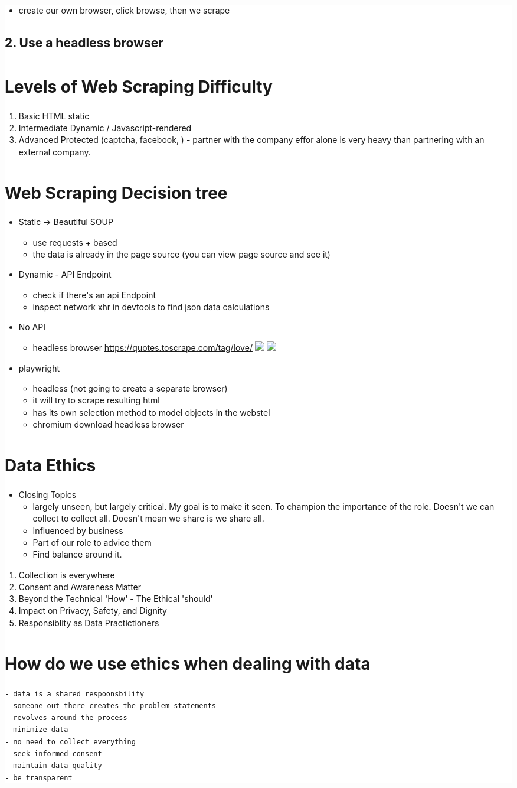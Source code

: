 
   - create our own browser, click browse, then we scrape
  ## 2. Use a headless browser



  # Levels of Web Scraping Difficulty
  1. Basic HTML static 
  2. Intermediate Dynamic / Javascript-rendered
  3. Advanced Protected (captcha, facebook, )
    - partner with the company effor alone is very heavy than partnering with an external company.

  # Web Scraping Decision tree
  - Static -> Beautiful SOUP
    - use requests + based
    - the data is already in the page source (you can view page source and see it)
  - Dynamic - API Endpoint 
    - check if there's an api Endpoint
    - inspect network xhr in devtools to find json data calculations

  - No API
    - headless browser
    https://quotes.toscrape.com/tag/love/
    ![](https://i.imgur.com/HSNslNf.png)
    ![](https://i.imgur.com/WUac6tS.png)

  - playwright
    - headless (not going to create a separate browser)
    - it will try to scrape resulting html
    - has its own selection method to model objects in the webstel 
    - chromium download headless browser

  # Data Ethics
  - Closing Topics
    - largely unseen, but largely critical. My goal is to make it seen. To champion the importance of the role. Doesn't we can collect to collect all. Doesn't mean we share is we share all.
    - Influenced by business 
    - Part of our role to advice them
    - Find balance around it. 
  1. Collection is everywhere
  2. Consent and Awareness Matter
  3. Beyond the Technical 'How' - The Ethical 'should'
  4. Impact on Privacy, Safety, and Dignity
  5. Responsiblity as Data Practictioners

  # How do we use ethics when dealing with data
    - data is a shared respoonsbility 
    - someone out there creates the problem statements
    - revolves around the process 
    - minimize data
    - no need to collect everything
    - seek informed consent
    - maintain data quality
    - be transparent
